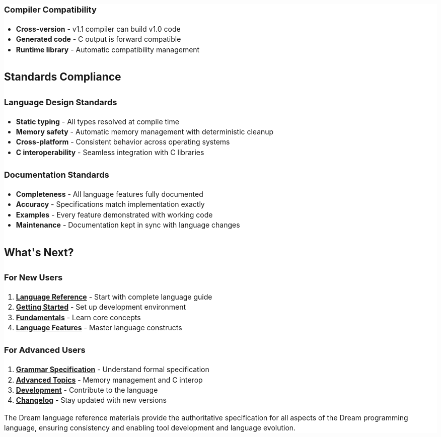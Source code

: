 ### Compiler Compatibility
- **Cross-version** - v1.1 compiler can build v1.0 code
- **Generated code** - C output is forward compatible
- **Runtime library** - Automatic compatibility management

## Standards Compliance

### Language Design Standards
- **Static typing** - All types resolved at compile time
- **Memory safety** - Automatic memory management with deterministic cleanup
- **Cross-platform** - Consistent behavior across operating systems
- **C interoperability** - Seamless integration with C libraries

### Documentation Standards
- **Completeness** - All language features fully documented
- **Accuracy** - Specifications match implementation exactly  
- **Examples** - Every feature demonstrated with working code
- **Maintenance** - Documentation kept in sync with language changes

## What's Next?

### For New Users
1. **[Language Reference](language-reference.md)** - Start with complete language guide
2. **[Getting Started](../getting-started/)** - Set up development environment
3. **[Fundamentals](../fundamentals/)** - Learn core concepts
4. **[Language Features](../language-features/)** - Master language constructs

### For Advanced Users
1. **[Grammar Specification](grammar/Grammar.md)** - Understand formal specification
2. **[Advanced Topics](../advanced-topics/)** - Memory management and C interop
3. **[Development](../development/)** - Contribute to the language
4. **[Changelog](changelog.md)** - Stay updated with new versions

The Dream language reference materials provide the authoritative specification for all aspects of the Dream programming language, ensuring consistency and enabling tool development and language evolution.